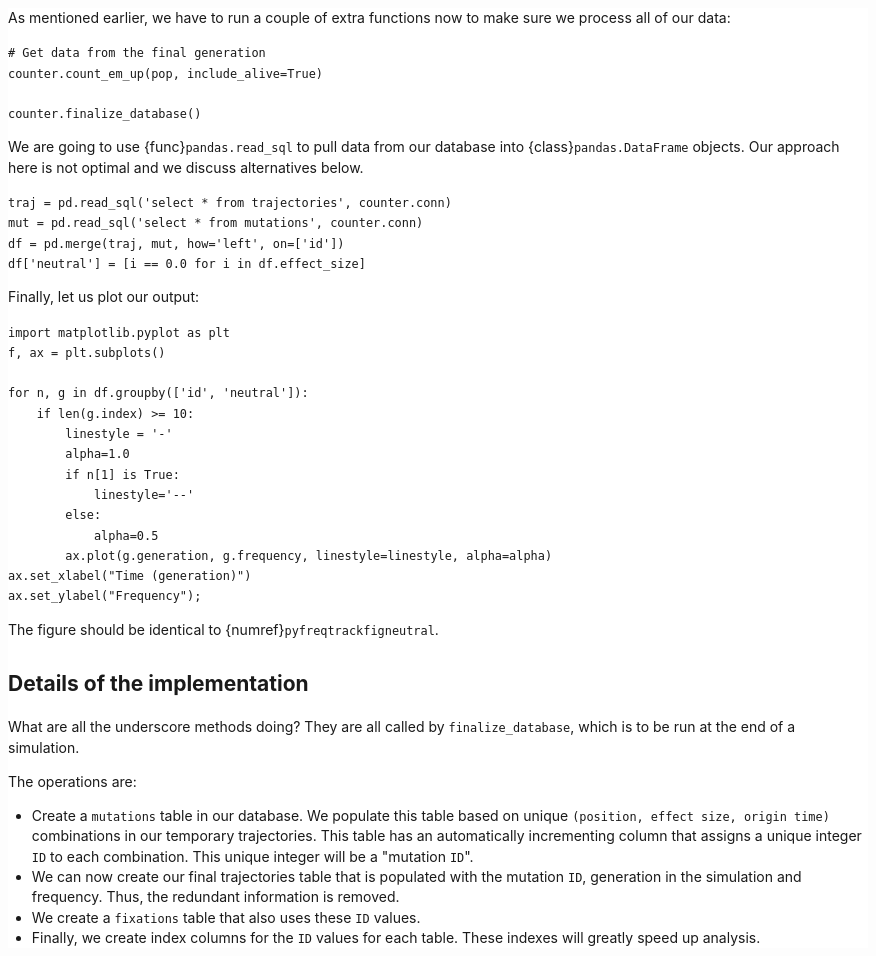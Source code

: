 As mentioned earlier, we have to run a couple of extra functions now to make sure we process all of our data:

```{code-cell}
# Get data from the final generation
counter.count_em_up(pop, include_alive=True)

counter.finalize_database()
```

We are going to use {func}`pandas.read_sql` to pull data from our database into {class}`pandas.DataFrame` objects.
Our approach here is not optimal and we discuss alternatives below.

```{code-cell}
traj = pd.read_sql('select * from trajectories', counter.conn)
mut = pd.read_sql('select * from mutations', counter.conn)
df = pd.merge(traj, mut, how='left', on=['id'])
df['neutral'] = [i == 0.0 for i in df.effect_size]
```

Finally, let us plot our output:

```{code-cell}
import matplotlib.pyplot as plt
f, ax = plt.subplots()

for n, g in df.groupby(['id', 'neutral']):
    if len(g.index) >= 10:
        linestyle = '-'
        alpha=1.0
        if n[1] is True:
            linestyle='--'
        else:
            alpha=0.5
        ax.plot(g.generation, g.frequency, linestyle=linestyle, alpha=alpha)
ax.set_xlabel("Time (generation)")
ax.set_ylabel("Frequency");
```

The figure should be identical to {numref}`pyfreqtrackfigneutral`.

## Details of the implementation

What are all the underscore methods doing?
They are all called by `finalize_database`, which is to be run at the end of a simulation.

The operations are:

* Create a `mutations` table in our database.
  We populate this table based on unique `(position, effect size, origin time)` combinations in our temporary trajectories.
  This table has an automatically incrementing column that assigns a unique integer `ID` to each combination.
  This unique integer will be a "mutation `ID`".
* We can now create our final trajectories table that is populated with the mutation `ID`, generation in the simulation and frequency.
  Thus, the redundant information is removed.
* We create a `fixations` table that also uses these `ID` values.
* Finally, we create index columns for the `ID` values for each table.
  These indexes will greatly speed up analysis.
